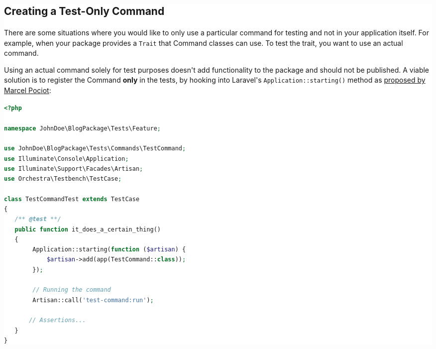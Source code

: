 ## Creating a Test-Only Command

There are some situations where you would like to only use a particular command for testing and not in your application itself. For example, when your package provides a `Trait` that Command classes can use. To test the trait, you want to use an actual command.

Using an actual command solely for test purposes doesn't add functionality to the package and should not be published. A viable solution is to register the Command **only** in the tests, by hooking into Laravel's `Application::starting()` method as [proposed by Marcel Pociot](https://twitter.com/marcelpociot/status/1219274939565514754):

```php
<?php

namespace JohnDoe\BlogPackage\Tests\Feature;

use JohnDoe\BlogPackage\Tests\Commands\TestCommand;
use Illuminate\Console\Application;
use Illuminate\Support\Facades\Artisan;
use Orchestra\Testbench\TestCase;

class TestCommandTest extends TestCase
{
   /** @test **/
   public function it_does_a_certain_thing()
   {
        Application::starting(function ($artisan) {
            $artisan->add(app(TestCommand::class));
        });

        // Running the command
        Artisan::call('test-command:run');

       // Assertions...
   }
}
```
